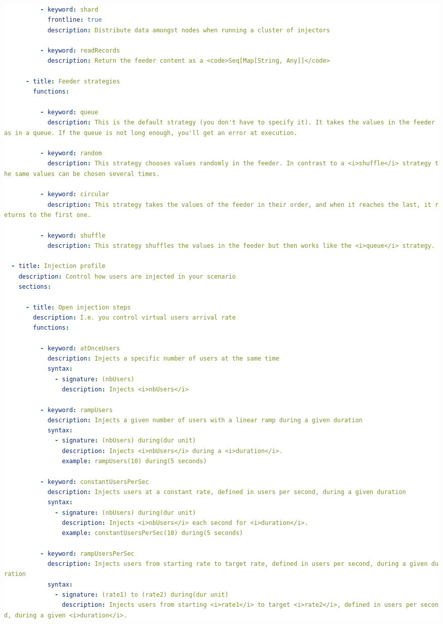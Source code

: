 ```yaml
          - keyword: shard
            frontline: true
            description: Distribute data amongst nodes when running a cluster of injectors

          - keyword: readRecords
            description: Return the feeder content as a <code>Seq[Map[String, Any]]</code>

      - title: Feeder strategies
        functions:

          - keyword: queue
            description: This is the default strategy (you don't have to specify it). It takes the values in the feeder as in a queue. If the queue is not long enough, you'll get an error at execution.

          - keyword: random
            description: This strategy chooses values randomly in the feeder. In contrast to a <i>shuffle</i> strategy the same values can be chosen several times.

          - keyword: circular
            description: This strategy takes the values of the feeder in their order, and when it reaches the last, it returns to the first one.

          - keyword: shuffle
            description: This strategy shuffles the values in the feeder but then works like the <i>queue</i> strategy.

  - title: Injection profile
    description: Control how users are injected in your scenario
    sections:

      - title: Open injection steps
        description: I.e. you control virtual users arrival rate
        functions:

          - keyword: atOnceUsers
            description: Injects a specific number of users at the same time
            syntax:
              - signature: (nbUsers)
                description: Injects <i>nbUsers</i>

          - keyword: rampUsers
            description: Injects a given number of users with a linear ramp during a given duration
            syntax:
              - signature: (nbUsers) during(dur unit)
                description: Injects <i>nbUsers</i> during a <i>duration</i>.
                example: rampUsers(10) during(5 seconds)

          - keyword: constantUsersPerSec
            description: Injects users at a constant rate, defined in users per second, during a given duration
            syntax:
              - signature: (nbUsers) during(dur unit)
                description: Injects <i>nbUsers</i> each second for <i>duration</i>.
                example: constantUsersPerSec(10) during(5 seconds)

          - keyword: rampUsersPerSec
            description: Injects users from starting rate to target rate, defined in users per second, during a given duration
            syntax:
              - signature: (rate1) to (rate2) during(dur unit)
                description: Injects users from starting <i>rate1</i> to target <i>rate2</i>, defined in users per second, during a given <i>duration</i>.
```